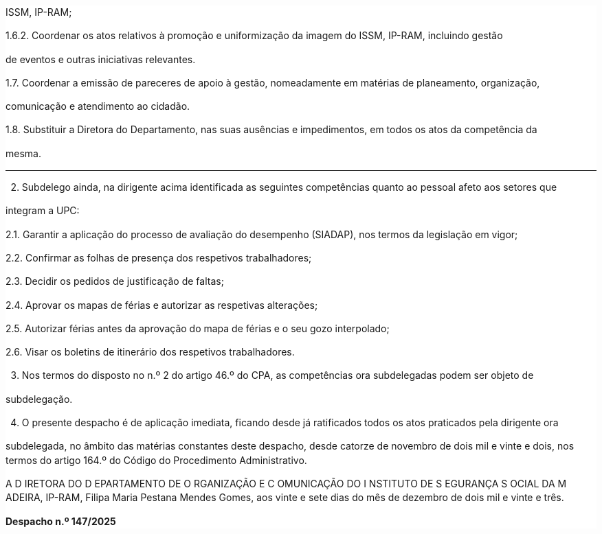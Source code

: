 ISSM, IP-RAM;


1.6.2. Coordenar os atos relativos à promoção e uniformização da imagem do ISSM, IP-RAM, incluindo gestão

de eventos e outras iniciativas relevantes.

1.7. Coordenar a emissão de pareceres de apoio à gestão, nomeadamente em matérias de planeamento, organização,

comunicação e atendimento ao cidadão.

1.8. Substituir a Diretora do Departamento, nas suas ausências e impedimentos, em todos os atos da competência da


mesma.




---

2. Subdelego ainda, na dirigente acima identificada as seguintes competências quanto ao pessoal afeto aos setores que

integram a UPC:


2.1. Garantir a aplicação do processo de avaliação do desempenho (SIADAP), nos termos da legislação em vigor;

2.2. Confirmar as folhas de presença dos respetivos trabalhadores;

2.3. Decidir os pedidos de justificação de faltas;

2.4. Aprovar os mapas de férias e autorizar as respetivas alterações;

2.5. Autorizar férias antes da aprovação do mapa de férias e o seu gozo interpolado;

2.6. Visar os boletins de itinerário dos respetivos trabalhadores.

3. Nos termos do disposto no n.º 2 do artigo 46.º do CPA, as competências ora subdelegadas podem ser objeto de

subdelegação.

4. O presente despacho é de aplicação imediata, ficando desde já ratificados todos os atos praticados pela dirigente ora

subdelegada, no âmbito das matérias constantes deste despacho, desde catorze de novembro de dois mil e vinte e dois,
nos termos do artigo 164.º do Código do Procedimento Administrativo.

A D IRETORA DO D EPARTAMENTO DE O RGANIZAÇÃO E C OMUNICAÇÃO DO I NSTITUTO DE S EGURANÇA S OCIAL DA M ADEIRA,
IP-RAM, Filipa Maria Pestana Mendes Gomes, aos vinte e sete dias do mês de dezembro de dois mil e vinte e três.


**Despacho n.º 147/2025**

